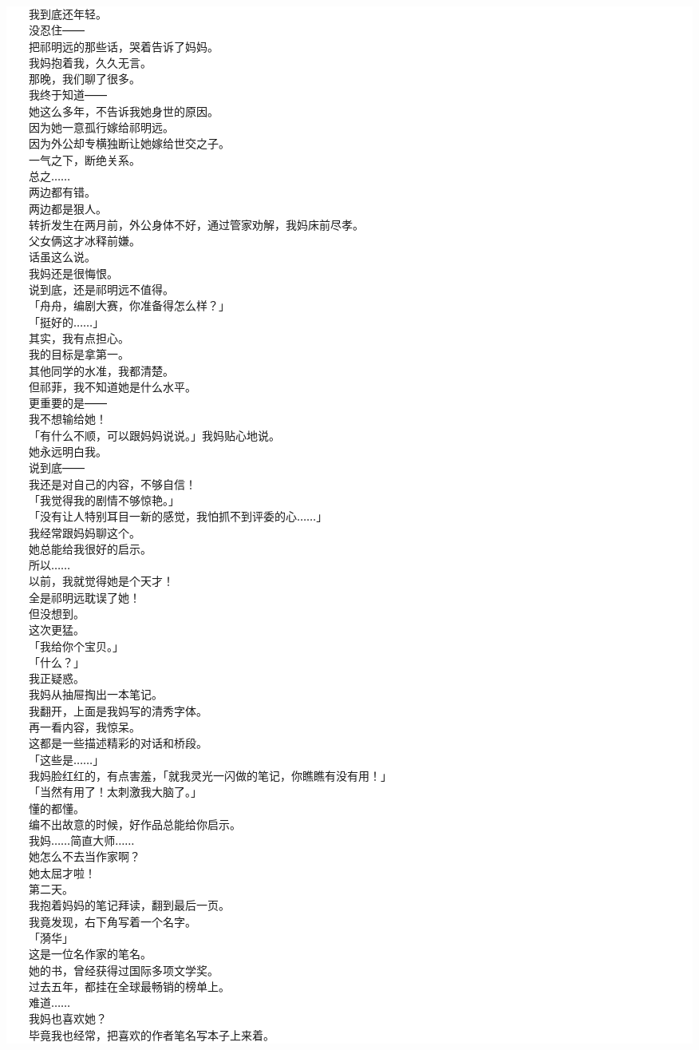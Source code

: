&emsp;&emsp;我到底还年轻。  
&emsp;&emsp;没忍住——  
&emsp;&emsp;把祁明远的那些话，哭着告诉了妈妈。  
&emsp;&emsp;我妈抱着我，久久无言。  
&emsp;&emsp;那晚，我们聊了很多。  
&emsp;&emsp;我终于知道——  
&emsp;&emsp;她这么多年，不告诉我她身世的原因。  
&emsp;&emsp;因为她一意孤行嫁给祁明远。  
&emsp;&emsp;因为外公却专横独断让她嫁给世交之子。  
&emsp;&emsp;一气之下，断绝关系。  
&emsp;&emsp;总之……  
&emsp;&emsp;两边都有错。  
&emsp;&emsp;两边都是狠人。  
&emsp;&emsp;转折发生在两月前，外公身体不好，通过管家劝解，我妈床前尽孝。  
&emsp;&emsp;父女俩这才冰释前嫌。  
&emsp;&emsp;话虽这么说。  
&emsp;&emsp;我妈还是很悔恨。  
&emsp;&emsp;说到底，还是祁明远不值得。  
&emsp;&emsp;「舟舟，编剧大赛，你准备得怎么样？」  
&emsp;&emsp;「挺好的……」  
&emsp;&emsp;其实，我有点担心。  
&emsp;&emsp;我的目标是拿第一。  
&emsp;&emsp;其他同学的水准，我都清楚。  
&emsp;&emsp;但祁菲，我不知道她是什么水平。  
&emsp;&emsp;更重要的是——  
&emsp;&emsp;我不想输给她！  
&emsp;&emsp;「有什么不顺，可以跟妈妈说说。」我妈贴心地说。  
&emsp;&emsp;她永远明白我。  
&emsp;&emsp;说到底——  
&emsp;&emsp;我还是对自己的内容，不够自信！  
&emsp;&emsp;「我觉得我的剧情不够惊艳。」  
&emsp;&emsp;「没有让人特别耳目一新的感觉，我怕抓不到评委的心……」  
&emsp;&emsp;我经常跟妈妈聊这个。  
&emsp;&emsp;她总能给我很好的启示。  
&emsp;&emsp;所以……  
&emsp;&emsp;以前，我就觉得她是个天才！  
&emsp;&emsp;全是祁明远耽误了她！  
&emsp;&emsp;但没想到。  
&emsp;&emsp;这次更猛。  
&emsp;&emsp;「我给你个宝贝。」  
&emsp;&emsp;「什么？」  
&emsp;&emsp;我正疑惑。  
&emsp;&emsp;我妈从抽屉掏出一本笔记。  
&emsp;&emsp;我翻开，上面是我妈写的清秀字体。  
&emsp;&emsp;再一看内容，我惊呆。  
&emsp;&emsp;这都是一些描述精彩的对话和桥段。  
&emsp;&emsp;「这些是……」  
&emsp;&emsp;我妈脸红红的，有点害羞，「就我灵光一闪做的笔记，你瞧瞧有没有用！」  
&emsp;&emsp;「当然有用了！太刺激我大脑了。」  
&emsp;&emsp;懂的都懂。  
&emsp;&emsp;编不出故意的时候，好作品总能给你启示。  
&emsp;&emsp;我妈……简直大师……  
&emsp;&emsp;她怎么不去当作家啊？  
&emsp;&emsp;她太屈才啦！  
&emsp;&emsp;第二天。  
&emsp;&emsp;我抱着妈妈的笔记拜读，翻到最后一页。  
&emsp;&emsp;我竟发现，右下角写着一个名字。  
&emsp;&emsp;「漪华」  
&emsp;&emsp;这是一位名作家的笔名。  
&emsp;&emsp;她的书，曾经获得过国际多项文学奖。  
&emsp;&emsp;过去五年，都挂在全球最畅销的榜单上。  
&emsp;&emsp;难道……  
&emsp;&emsp;我妈也喜欢她？  
&emsp;&emsp;毕竟我也经常，把喜欢的作者笔名写本子上来着。  